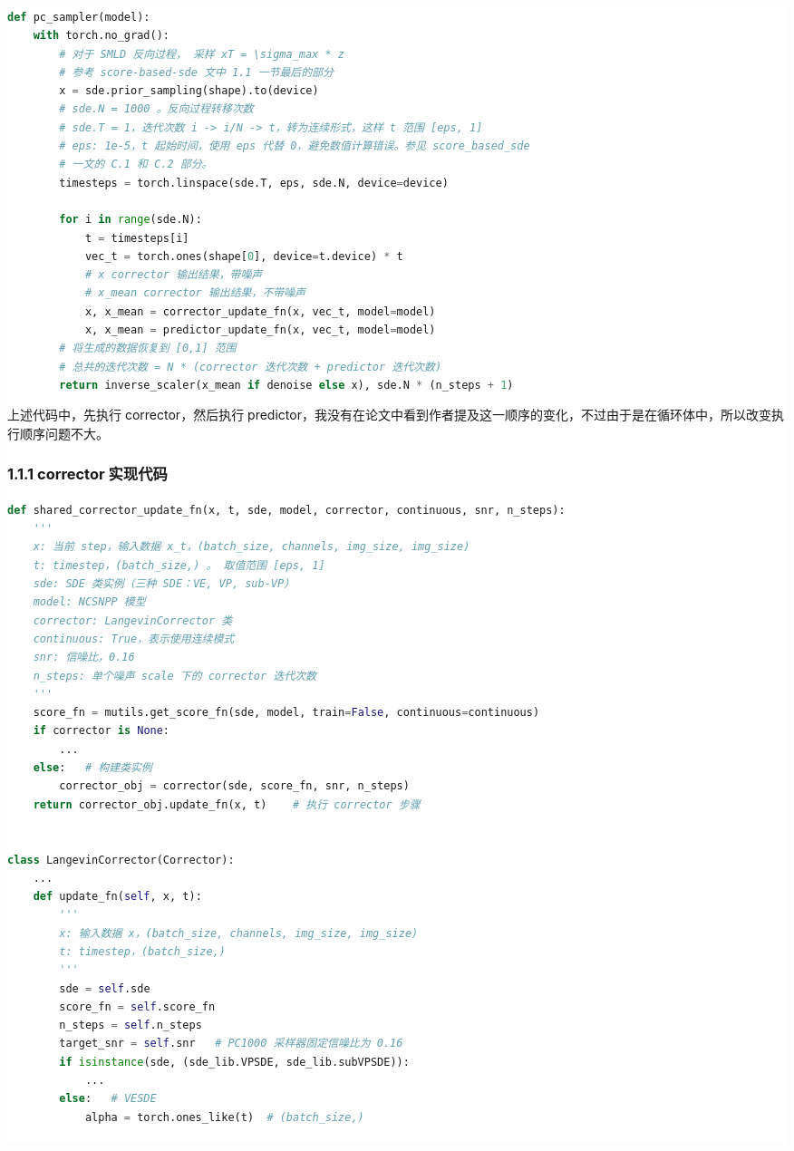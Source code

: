 ```python
def pc_sampler(model):
    with torch.no_grad():
        # 对于 SMLD 反向过程， 采样 xT = \sigma_max * z
        # 参考 score-based-sde 文中 1.1 一节最后的部分
        x = sde.prior_sampling(shape).to(device)
        # sde.N = 1000 。反向过程转移次数
        # sde.T = 1，迭代次数 i -> i/N -> t，转为连续形式，这样 t 范围 [eps, 1]
        # eps: 1e-5，t 起始时间，使用 eps 代替 0，避免数值计算错误。参见 score_based_sde
        # 一文的 C.1 和 C.2 部分。
        timesteps = torch.linspace(sde.T, eps, sde.N, device=device)

        for i in range(sde.N):
            t = timesteps[i]
            vec_t = torch.ones(shape[0], device=t.device) * t
            # x corrector 输出结果，带噪声
            # x_mean corrector 输出结果，不带噪声
            x, x_mean = corrector_update_fn(x, vec_t, model=model)
            x, x_mean = predictor_update_fn(x, vec_t, model=model)
        # 将生成的数据恢复到 [0,1] 范围
        # 总共的迭代次数 = N * (corrector 迭代次数 + predictor 迭代次数)
        return inverse_scaler(x_mean if denoise else x), sde.N * (n_steps + 1)
```

上述代码中，先执行 corrector，然后执行 predictor，我没有在论文中看到作者提及这一顺序的变化，不过由于是在循环体中，所以改变执行顺序问题不大。

### 1.1.1 corrector 实现代码


```python
def shared_corrector_update_fn(x, t, sde, model, corrector, continuous, snr, n_steps):
    '''
    x: 当前 step，输入数据 x_t，(batch_size, channels, img_size, img_size)
    t: timestep，(batch_size,) 。 取值范围 [eps, 1]
    sde: SDE 类实例（三种 SDE：VE, VP, sub-VP）
    model: NCSNPP 模型
    corrector: LangevinCorrector 类
    continuous: True，表示使用连续模式
    snr: 信噪比，0.16
    n_steps: 单个噪声 scale 下的 corrector 迭代次数
    '''
    score_fn = mutils.get_score_fn(sde, model, train=False, continuous=continuous)
    if corrector is None:
        ...
    else:   # 构建类实例
        corrector_obj = corrector(sde, score_fn, snr, n_steps)
    return corrector_obj.update_fn(x, t)    # 执行 corrector 步骤


class LangevinCorrector(Corrector):
    ...
    def update_fn(self, x, t):
        '''
        x: 输入数据 x，(batch_size, channels, img_size, img_size)
        t: timestep，(batch_size,)
        '''
        sde = self.sde
        score_fn = self.score_fn
        n_steps = self.n_steps
        target_snr = self.snr   # PC1000 采样器固定信噪比为 0.16
        if isinstance(sde, (sde_lib.VPSDE, sde_lib.subVPSDE)):
            ...
        else:   # VESDE
            alpha = torch.ones_like(t)  # (batch_size,)
        
```